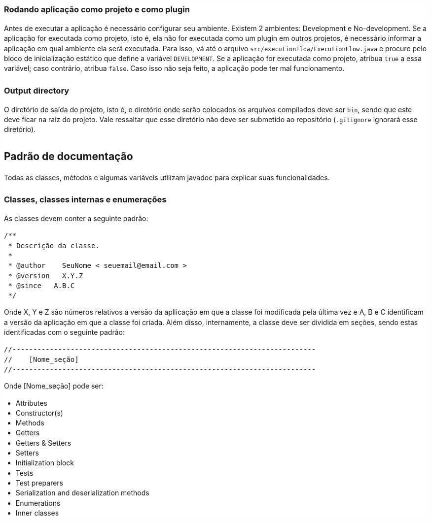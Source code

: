 ### <a name="development-setup-environment"></a> Rodando aplicação como projeto e como plugin
Antes de executar a aplicação é necessário configurar seu ambiente. Existem 2 ambientes: Development e No-development. Se a aplicação for executada como projeto, isto é, ela não for executada como um plugin em outros projetos, é necessário informar a aplicação em qual ambiente ela será executada. Para isso, vá até o arquivo `src/executionFlow/ExecutionFlow.java` e procure pelo bloco de inicialização estático que define a variável `DEVELOPMENT`. Se a aplicação for executada como projeto, atribua `true` a essa variável; caso contrário, atribua `false`. Caso isso não seja feito, a aplicação pode ter mal funcionamento.

### <a name="output-dir"></a>Output directory
O diretório de saída do projeto, isto é, o diretório onde serão colocados os arquivos compilados deve ser `bin`, sendo que este deve ficar na raiz do projeto. Vale ressaltar que esse diretório não deve ser submetido ao repositório (`.gitignore` ignorará esse diretório).

## <a name="doc-standard"></a>Padrão de documentação
Todas as classes, métodos e algumas variáveis utilizam [javadoc](https://docs.oracle.com/javase/8/docs/technotes/tools/windows/javadoc.html) para explicar suas funcionalidades.


### <a name="doc-standard-class-enum"></a> Classes, classes internas e enumerações
As classes devem conter a seguinte padrão:

<pre>
/**
 * Descrição da classe.
 * 
 * @author    SeuNome &lt; seuemail@email.com &gt;
 * @version   X.Y.Z
 * @since   A.B.C
 */
</pre>
Onde X, Y e Z  são números relativos a versão da apllicação em que a classe foi modificada pela última vez e A, B e C identificam a versão da aplicação em que a classe foi criada.
Além disso, internamente, a classe deve ser dividida em seções, sendo estas identificadas com o seguinte padrão:

<pre>
//-------------------------------------------------------------------------
//    [Nome_seção]
//-------------------------------------------------------------------------
</pre>

Onde [Nome_seção] pode ser:
* Attributes
* Constructor(s)
* Methods
* Getters
* Getters & Setters
* Setters
* Initialization block
* Tests
* Test preparers
* Serialization and deserialization methods
* Enumerations
* Inner classes

